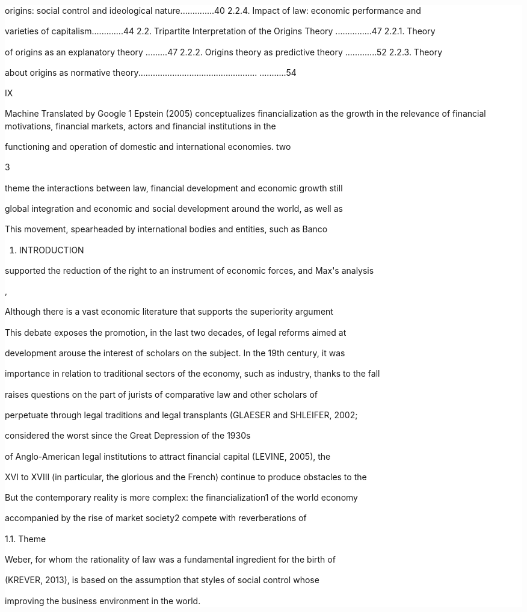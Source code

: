 origins: social control and ideological nature..............40 2.2.4. Impact of law: economic performance and

varieties of capitalism.............44 2.2. Tripartite Interpretation of the Origins Theory ...............47 2.2.1. Theory

of origins as an explanatory theory .........47 2.2.2. Origins theory as predictive theory .............52 2.2.3. Theory

about origins as normative theory................................................. ...........54

IX

Machine Translated by Google
1
Epstein (2005) conceptualizes financialization as the growth in the relevance of financial motivations, financial markets, actors and financial institutions in the

functioning and operation of domestic and international economies. two

3

theme the interactions between law, financial development and economic growth still

global integration and economic and social development around the world, as well as

This movement, spearheaded by international bodies and entities, such as Banco

1. INTRODUCTION

supported the reduction of the right to an instrument of economic forces, and Max's analysis

,

Although there is a vast economic literature that supports the superiority argument

This debate exposes the promotion, in the last two decades, of legal reforms aimed at

development arouse the interest of scholars on the subject. In the 19th century, it was

importance in relation to traditional sectors of the economy, such as industry, thanks to the fall

raises questions on the part of jurists of comparative law and other scholars of

perpetuate through legal traditions and legal transplants (GLAESER and SHLEIFER, 2002;

considered the worst since the Great Depression of the 1930s

of Anglo-American legal institutions to attract financial capital (LEVINE, 2005), the

XVI to XVIII (in particular, the glorious and the French) continue to produce obstacles to the

But the contemporary reality is more complex: the financialization1 of the world economy

accompanied by the rise of market society2 compete with reverberations of

1.1. Theme

Weber, for whom the rationality of law was a fundamental ingredient for the birth of

(KREVER, 2013), is based on the assumption that styles of social control whose

improving the business environment in the world.
